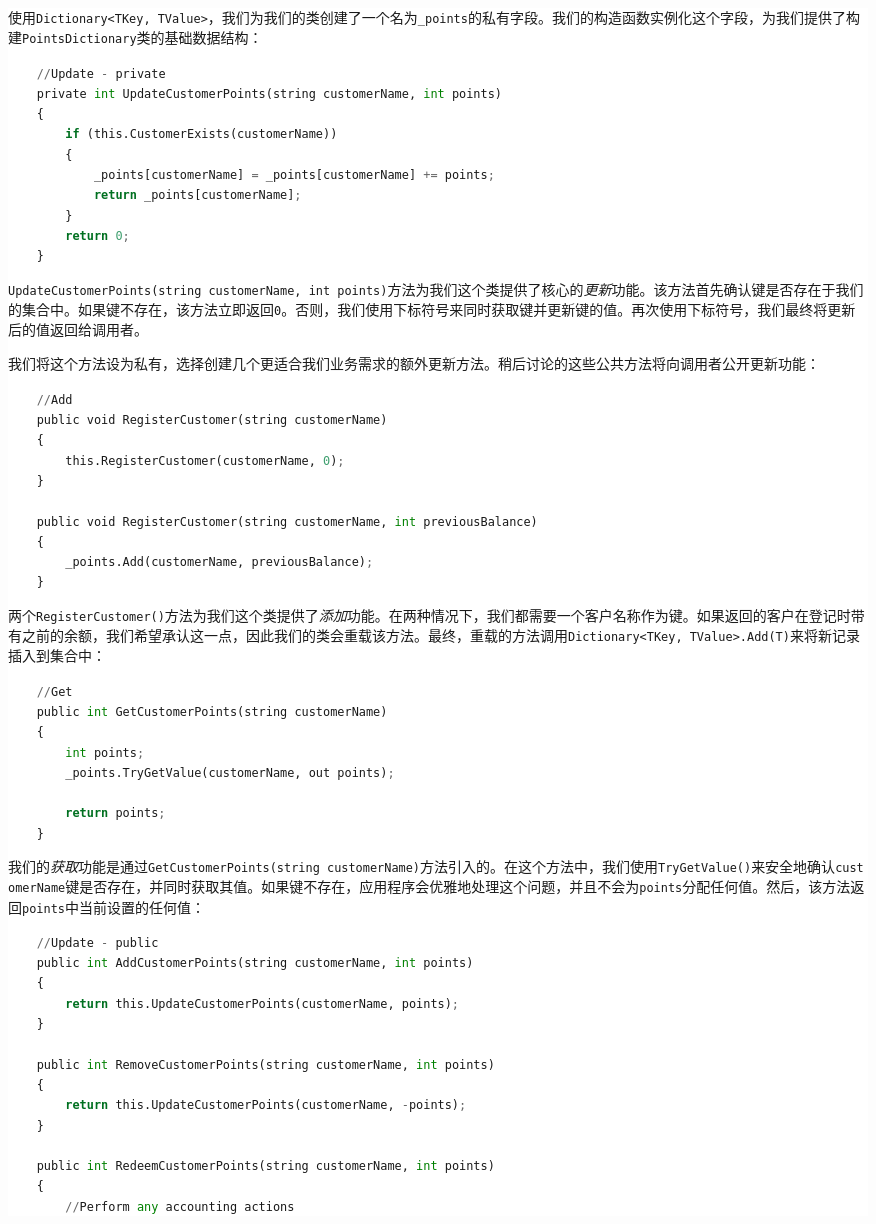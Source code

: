 使用`Dictionary<TKey, TValue>`，我们为我们的类创建了一个名为`_points`的私有字段。我们的构造函数实例化这个字段，为我们提供了构建`PointsDictionary`类的基础数据结构：

```py
    //Update - private 
    private int UpdateCustomerPoints(string customerName, int points)  
    { 
        if (this.CustomerExists(customerName)) 
        { 
            _points[customerName] = _points[customerName] += points; 
            return _points[customerName]; 
        } 
        return 0; 
    } 

```

`UpdateCustomerPoints(string customerName, int points)`方法为我们这个类提供了核心的*更新*功能。该方法首先确认键是否存在于我们的集合中。如果键不存在，该方法立即返回`0`。否则，我们使用下标符号来同时获取键并更新键的值。再次使用下标符号，我们最终将更新后的值返回给调用者。

我们将这个方法设为私有，选择创建几个更适合我们业务需求的额外更新方法。稍后讨论的这些公共方法将向调用者公开更新功能：

```py
    //Add 
    public void RegisterCustomer(string customerName) 
    { 
        this.RegisterCustomer(customerName, 0); 
    } 

    public void RegisterCustomer(string customerName, int previousBalance) 
    { 
        _points.Add(customerName, previousBalance); 
    } 

```

两个`RegisterCustomer()`方法为我们这个类提供了*添加*功能。在两种情况下，我们都需要一个客户名称作为键。如果返回的客户在登记时带有之前的余额，我们希望承认这一点，因此我们的类会重载该方法。最终，重载的方法调用`Dictionary<TKey, TValue>.Add(T)`来将新记录插入到集合中：

```py
    //Get 
    public int GetCustomerPoints(string customerName) 
    { 
        int points; 
        _points.TryGetValue(customerName, out points); 

        return points; 
    } 

```

我们的*获取*功能是通过`GetCustomerPoints(string customerName)`方法引入的。在这个方法中，我们使用`TryGetValue()`来安全地确认`customerName`键是否存在，并同时获取其值。如果键不存在，应用程序会优雅地处理这个问题，并且不会为`points`分配任何值。然后，该方法返回`points`中当前设置的任何值：

```py
    //Update - public 
    public int AddCustomerPoints(string customerName, int points) 
    { 
        return this.UpdateCustomerPoints(customerName, points); 
    } 

    public int RemoveCustomerPoints(string customerName, int points) 
    { 
        return this.UpdateCustomerPoints(customerName, -points); 
    } 

    public int RedeemCustomerPoints(string customerName, int points) 
    { 
        //Perform any accounting actions 
```